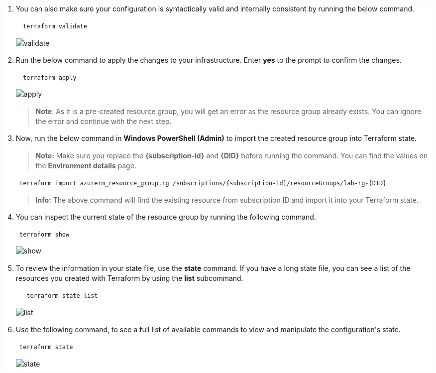 1. You can also make sure your configuration is syntactically valid and internally consistent by running the below command.

     ```
       terraform validate
     ```

    ![validate](../Terraform/media/validate.png)
    
1. Run the below command to apply the changes to your infrastructure. Enter **yes** to the prompt to confirm the changes.

     ```
       terraform apply
     ```

    ![apply](../Terraform/media/predeployed.png)
    
     > **Note**: As it is a pre-created resource group, you will get an error as the resource group already exists. You can ignore the error and continue with the next step.

1. Now, run the below command in **Windows PowerShell (Admin)** to import the created resource group into Terraform state.

      > **Note:** Make sure you replace the **{subscription-id}** and **{DID}** before running the command. You can find the values on the **Environment details** page.

     ```
      terraform import azurerm_resource_group.rg /subscriptions/{subscription-id}/resourceGroups/lab-rg-{DID}
     ```
  
     > **Info:** The above command will find the existing resource from subscription ID and import it into your Terraform state.

19. You can inspect the current state of the resource group by running the following command.
 
     ```
      terraform show
     ```
   
     ![show](../Terraform/media/show.png)
     
20. To review the information in your state file, use the **state** command. If you have a long state file, you can see a list of the resources you created with Terraform by using the **list** subcommand.

     ```
        terraform state list
     ```
       
      ![list](../Terraform/media/list.png)
      
21. Use the following command, to see a full list of available commands to view and manipulate the configuration's state.

     ```
      terraform state
     ```
    ![state](../Terraform/media/state.png)
